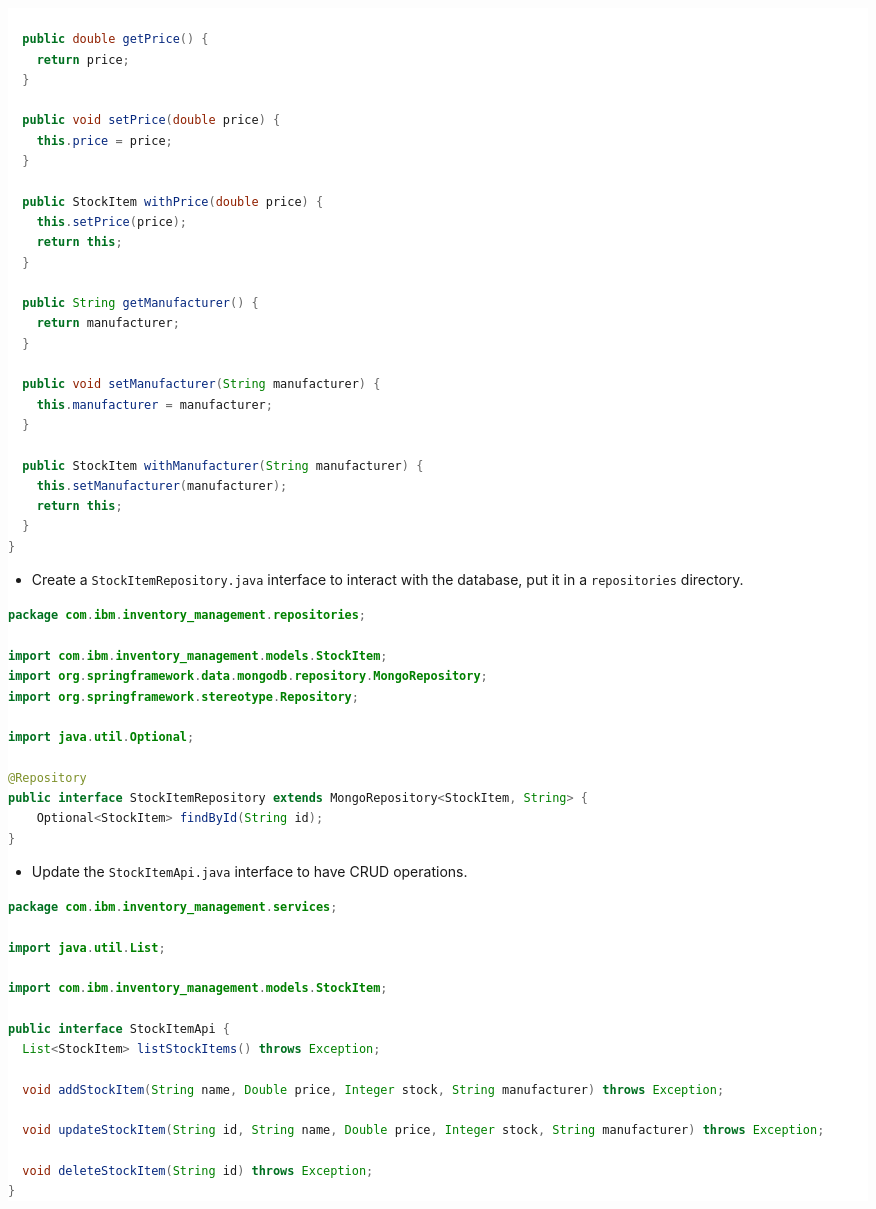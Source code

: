  ```java title="src/main/java/com/ibm/inventory_management/models/StockItem.java"

   public double getPrice() {
     return price;
   }

   public void setPrice(double price) {
     this.price = price;
   }

   public StockItem withPrice(double price) {
     this.setPrice(price);
     return this;
   }

   public String getManufacturer() {
     return manufacturer;
   }

   public void setManufacturer(String manufacturer) {
     this.manufacturer = manufacturer;
   }

   public StockItem withManufacturer(String manufacturer) {
     this.setManufacturer(manufacturer);
     return this;
   }
 }
 ```

 - Create a `StockItemRepository.java` interface to interact with the database, put it in a `repositories` directory.
 ```java title="src/main/java/com/ibm/inventory_management/repositories/StockItemRepository.java"
 package com.ibm.inventory_management.repositories;

 import com.ibm.inventory_management.models.StockItem;
 import org.springframework.data.mongodb.repository.MongoRepository;
 import org.springframework.stereotype.Repository;

 import java.util.Optional;

 @Repository
 public interface StockItemRepository extends MongoRepository<StockItem, String> {
     Optional<StockItem> findById(String id);
 }
 ```
 - Update the `StockItemApi.java` interface to have CRUD operations.
 ```java title="src/main/java/com/ibm/inventory_management/services/StockItemApi.java"
 package com.ibm.inventory_management.services;

 import java.util.List;

 import com.ibm.inventory_management.models.StockItem;

 public interface StockItemApi {
   List<StockItem> listStockItems() throws Exception;

   void addStockItem(String name, Double price, Integer stock, String manufacturer) throws Exception;

   void updateStockItem(String id, String name, Double price, Integer stock, String manufacturer) throws Exception;

   void deleteStockItem(String id) throws Exception;
 }
 ```